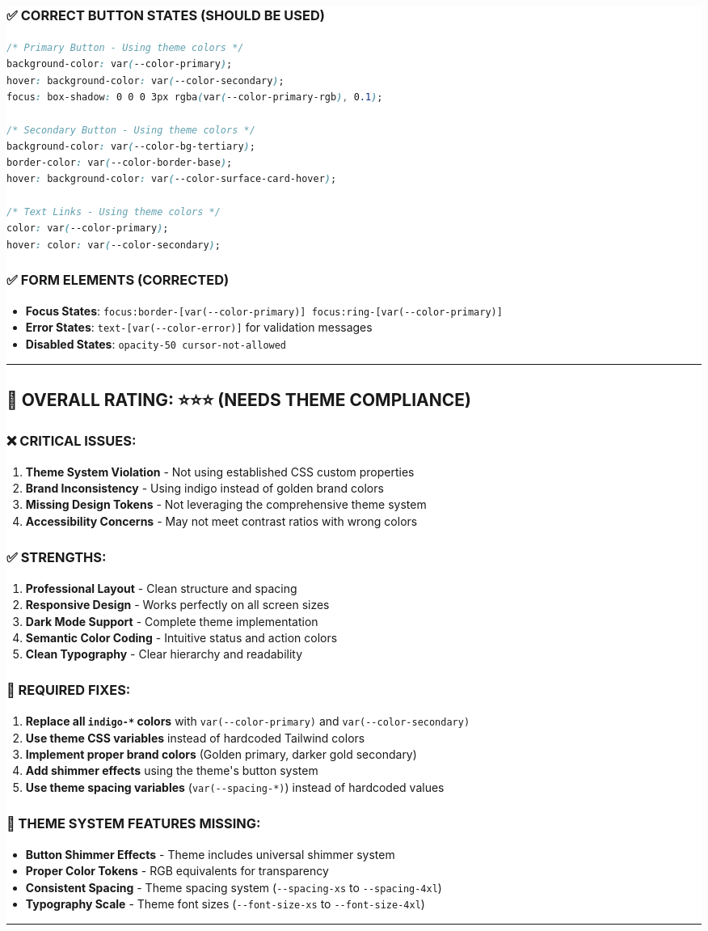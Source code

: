 ### **✅ CORRECT BUTTON STATES (SHOULD BE USED)**
```css
/* Primary Button - Using theme colors */
background-color: var(--color-primary);
hover: background-color: var(--color-secondary);
focus: box-shadow: 0 0 0 3px rgba(var(--color-primary-rgb), 0.1);

/* Secondary Button - Using theme colors */
background-color: var(--color-bg-tertiary);
border-color: var(--color-border-base);
hover: background-color: var(--color-surface-card-hover);

/* Text Links - Using theme colors */
color: var(--color-primary);
hover: color: var(--color-secondary);
```

### **✅ FORM ELEMENTS (CORRECTED)**
- **Focus States**: `focus:border-[var(--color-primary)] focus:ring-[var(--color-primary)]`
- **Error States**: `text-[var(--color-error)]` for validation messages
- **Disabled States**: `opacity-50 cursor-not-allowed`

---

## 🎯 **OVERALL RATING: ⭐⭐⭐ (NEEDS THEME COMPLIANCE)**

### **❌ CRITICAL ISSUES**:
1. **Theme System Violation** - Not using established CSS custom properties
2. **Brand Inconsistency** - Using indigo instead of golden brand colors
3. **Missing Design Tokens** - Not leveraging the comprehensive theme system
4. **Accessibility Concerns** - May not meet contrast ratios with wrong colors

### **✅ STRENGTHS**:
1. **Professional Layout** - Clean structure and spacing
2. **Responsive Design** - Works perfectly on all screen sizes
3. **Dark Mode Support** - Complete theme implementation
4. **Semantic Color Coding** - Intuitive status and action colors
5. **Clean Typography** - Clear hierarchy and readability

### **🔧 REQUIRED FIXES**:
1. **Replace all `indigo-*` colors** with `var(--color-primary)` and `var(--color-secondary)`
2. **Use theme CSS variables** instead of hardcoded Tailwind colors
3. **Implement proper brand colors** (Golden primary, darker gold secondary)
4. **Add shimmer effects** using the theme's button system
5. **Use theme spacing variables** (`var(--spacing-*)`) instead of hardcoded values

### **🎨 THEME SYSTEM FEATURES MISSING**:
- **Button Shimmer Effects** - Theme includes universal shimmer system
- **Proper Color Tokens** - RGB equivalents for transparency
- **Consistent Spacing** - Theme spacing system (`--spacing-xs` to `--spacing-4xl`)
- **Typography Scale** - Theme font sizes (`--font-size-xs` to `--font-size-4xl`)

---